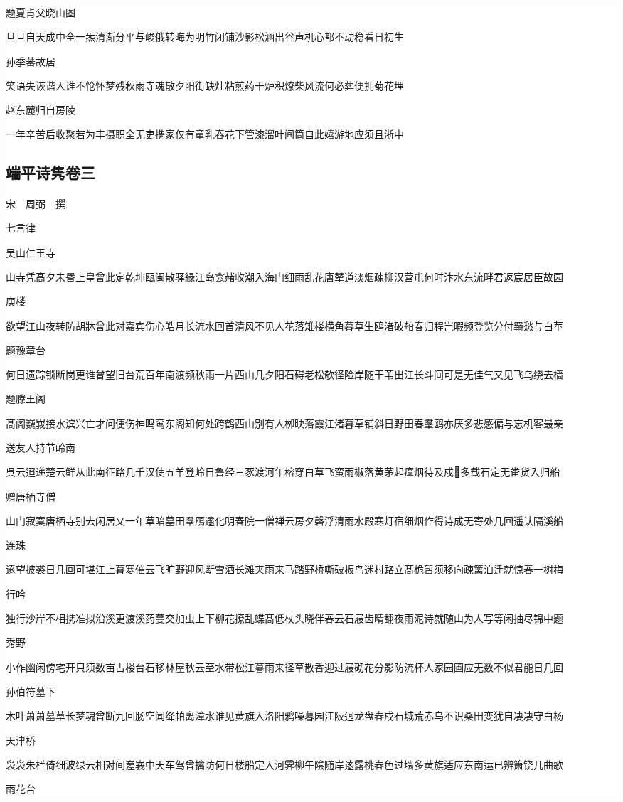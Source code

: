 题夏肯父晓山图  

旦旦自天成中全一炁清渐分平与峻俄转晦为明竹闭铺沙影松涵出谷声机心都不动稳看日初生  

孙季蕃故居  

笑语失诙谐人谁不怆怀梦残秋雨寺魂散夕阳街缺灶粘煎药干炉积燎柴风流何必葬便拥菊花埋  

赵东麓归自房陵  

一年辛苦后收聚若为丰摄职全无吏携家仅有童乳舂花下管漆溜叶间筒自此嬉游地应须且浙中  

## 端平诗隽卷三

宋　周弼　撰  

七言律  

吴山仁王寺  

山寺凭髙夕未昬上皇曾此定乾坤瓯闽散驿縁江岛龛赭收潮入海门细雨乱花唐辇道淡烟疎柳汉营屯何时汴水东流畔君返宸居臣故园  

庾楼  

欲望江山夜转防胡牀曾此对嘉宾伤心皓月长流水回首清风不见人花落雉楼横角暮草生鸥渚破船春归程岂暇频登览分付羇愁与白苹  

题豫章台  

何日遗踪锁断岗更谁曾望旧台荒百年南渡频秋雨一片西山几夕阳石碍老松欹径险岸随干苇出江长斗间可是无佳气又见飞乌绕去樯  

题滕王阁  

髙阁巍峩接水滨兴亡才问便伤神鸣鸾东阁知何处跨鹤西山别有人栁映落霞江渚暮草铺斜日野田春羣鸥亦厌多悲感偏与忘机客最亲  

送友人持节岭南  

呉云迢递楚云鲜从此南征路几千汉使五羊登岭日鲁经三豕渡河年榕穿白草飞蛮雨椒落黄茅起瘴烟待及戍多载石定无畨货入归船  

赠唐栖寺僧  

山门寂寞唐栖寺别去闲居又一年草暗墓田羣鴈逺化明春院一僧禅云房夕磬浮清雨水殿寒灯宿细烟作得诗成无寄处几回遥认隔溪船  

连珠  

逺望披裘日几回可堪江上暮寒催云飞旷野迎风断雪洒长滩夹雨来马踏野桥嘶破板鸟迷村路立髙桅暂须移向疎篱泊迁就惊春一树梅  

行吟  

独行沙岸不相携准拟沿溪更渡溪药蔓交加虫上下柳花撩乱蝶髙低杖头晓伴春云石屐齿晴翻夜雨泥诗就随山为人写等闲抽尽锦中题  

秀野  

小作幽闲傍宅开只须数亩占楼台石移林屋秋云至水带松江暮雨来径草散香迎过屐砌花分影防流杯人家园圃应无数不似君能日几回  

孙伯符墓下  

木叶萧萧墓草长梦魂曾断九回肠空闻绛帕离漳水谁见黄旗入洛阳鸦噪暮园江阪迥龙盘春戍石城荒赤乌不识桑田变犹自凄凄守白杨  

天津桥  

袅袅朱栏倚细波绿云相对间嵳峩中天车驾曾擒防何日楼船定入河霁柳午隂随岸逺露桃春色过墙多黄旗适应东南运已辨箫铙几曲歌  

雨花台  
